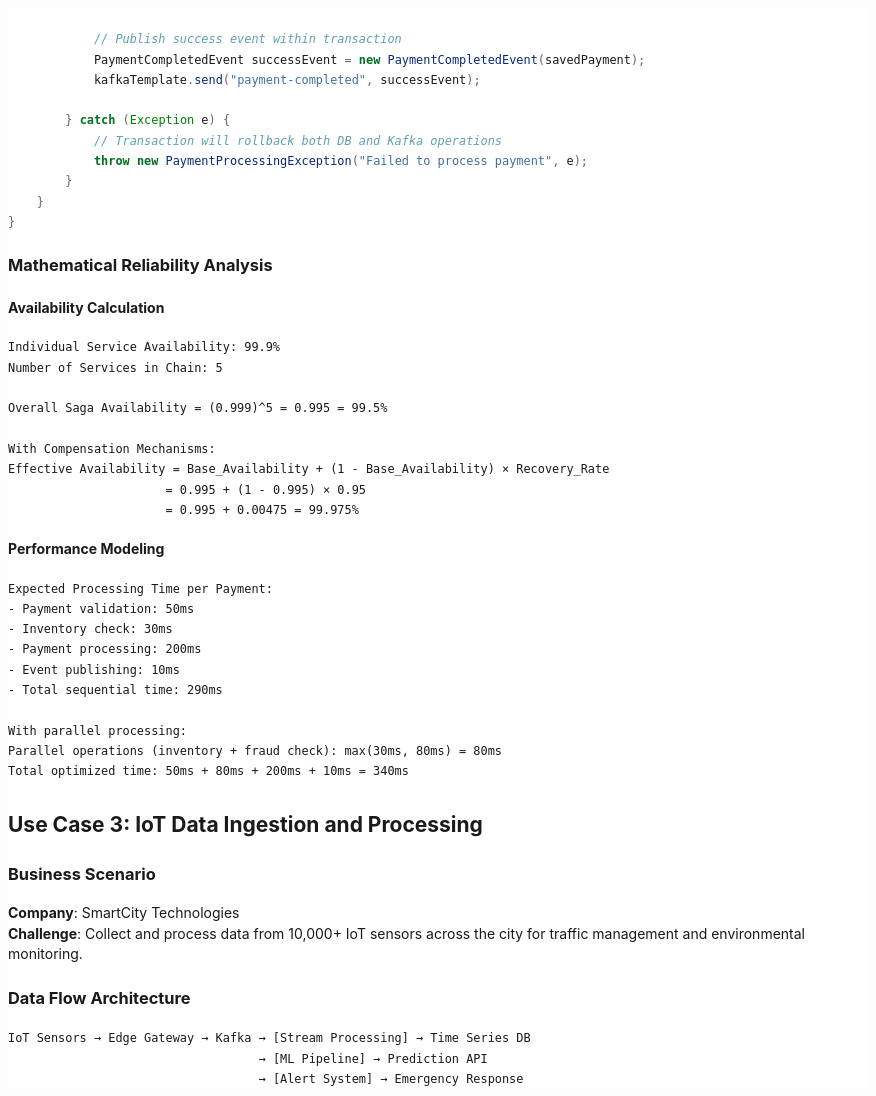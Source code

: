 ```java
            
            // Publish success event within transaction
            PaymentCompletedEvent successEvent = new PaymentCompletedEvent(savedPayment);
            kafkaTemplate.send("payment-completed", successEvent);
            
        } catch (Exception e) {
            // Transaction will rollback both DB and Kafka operations
            throw new PaymentProcessingException("Failed to process payment", e);
        }
    }
}
```

### Mathematical Reliability Analysis

#### Availability Calculation
```
Individual Service Availability: 99.9%
Number of Services in Chain: 5

Overall Saga Availability = (0.999)^5 = 0.995 = 99.5%

With Compensation Mechanisms:
Effective Availability = Base_Availability + (1 - Base_Availability) × Recovery_Rate
                      = 0.995 + (1 - 0.995) × 0.95
                      = 0.995 + 0.00475 = 99.975%
```

#### Performance Modeling
```
Expected Processing Time per Payment:
- Payment validation: 50ms
- Inventory check: 30ms  
- Payment processing: 200ms
- Event publishing: 10ms
- Total sequential time: 290ms

With parallel processing:
Parallel operations (inventory + fraud check): max(30ms, 80ms) = 80ms
Total optimized time: 50ms + 80ms + 200ms + 10ms = 340ms
```

## Use Case 3: IoT Data Ingestion and Processing

### Business Scenario
**Company**: SmartCity Technologies  
**Challenge**: Collect and process data from 10,000+ IoT sensors across the city for traffic management and environmental monitoring.

### Data Flow Architecture
```
IoT Sensors → Edge Gateway → Kafka → [Stream Processing] → Time Series DB
                                   → [ML Pipeline] → Prediction API
                                   → [Alert System] → Emergency Response
```
